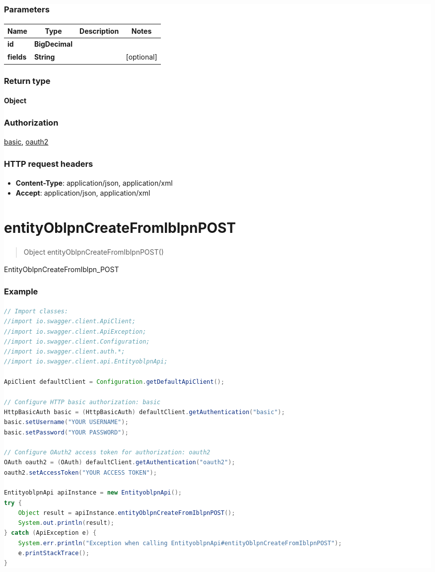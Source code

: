 ### Parameters

Name | Type | Description  | Notes
------------- | ------------- | ------------- | -------------
 **id** | **BigDecimal**|  |
 **fields** | **String**|  | [optional]

### Return type

**Object**

### Authorization

[basic](../README.md#basic), [oauth2](../README.md#oauth2)

### HTTP request headers

 - **Content-Type**: application/json, application/xml
 - **Accept**: application/json, application/xml

<a name="entityOblpnCreateFromIblpnPOST"></a>
# **entityOblpnCreateFromIblpnPOST**
> Object entityOblpnCreateFromIblpnPOST()

EntityOblpnCreateFromIblpn_POST



### Example
```java
// Import classes:
//import io.swagger.client.ApiClient;
//import io.swagger.client.ApiException;
//import io.swagger.client.Configuration;
//import io.swagger.client.auth.*;
//import io.swagger.client.api.EntityoblpnApi;

ApiClient defaultClient = Configuration.getDefaultApiClient();

// Configure HTTP basic authorization: basic
HttpBasicAuth basic = (HttpBasicAuth) defaultClient.getAuthentication("basic");
basic.setUsername("YOUR USERNAME");
basic.setPassword("YOUR PASSWORD");

// Configure OAuth2 access token for authorization: oauth2
OAuth oauth2 = (OAuth) defaultClient.getAuthentication("oauth2");
oauth2.setAccessToken("YOUR ACCESS TOKEN");

EntityoblpnApi apiInstance = new EntityoblpnApi();
try {
    Object result = apiInstance.entityOblpnCreateFromIblpnPOST();
    System.out.println(result);
} catch (ApiException e) {
    System.err.println("Exception when calling EntityoblpnApi#entityOblpnCreateFromIblpnPOST");
    e.printStackTrace();
}
```
